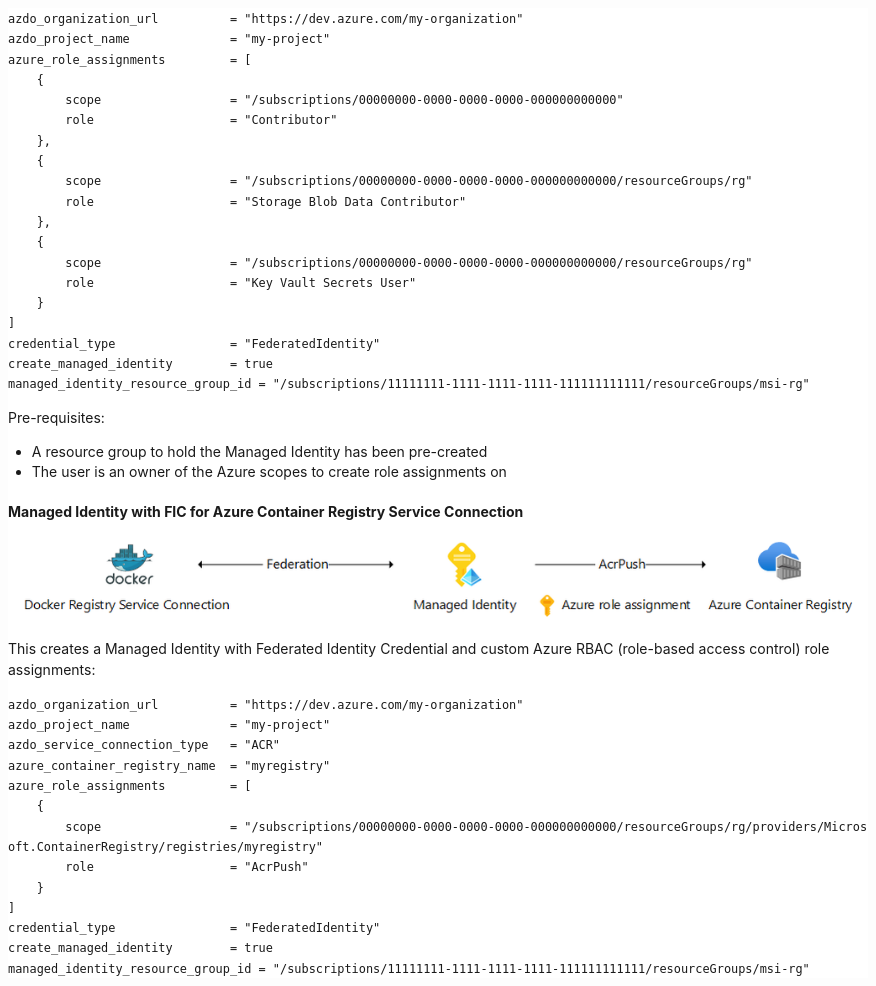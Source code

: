 ```hcl
azdo_organization_url          = "https://dev.azure.com/my-organization"
azdo_project_name              = "my-project"
azure_role_assignments         = [
    {
        scope                  = "/subscriptions/00000000-0000-0000-0000-000000000000"
        role                   = "Contributor"
    },
    {
        scope                  = "/subscriptions/00000000-0000-0000-0000-000000000000/resourceGroups/rg"
        role                   = "Storage Blob Data Contributor"
    },
    {
        scope                  = "/subscriptions/00000000-0000-0000-0000-000000000000/resourceGroups/rg"
        role                   = "Key Vault Secrets User"
    }
]
credential_type                = "FederatedIdentity"
create_managed_identity        = true
managed_identity_resource_group_id = "/subscriptions/11111111-1111-1111-1111-111111111111/resourceGroups/msi-rg"
```

Pre-requisites:

- A resource group to hold the Managed Identity has been pre-created
- The user is an owner of the Azure scopes to create role assignments on

#### Managed Identity with FIC for Azure Container Registry Service Connection

![](visuals/msi-fic-acr.png)

This creates a Managed Identity with Federated Identity Credential and custom Azure RBAC (role-based access control) role assignments:

```hcl
azdo_organization_url          = "https://dev.azure.com/my-organization"
azdo_project_name              = "my-project"
azdo_service_connection_type   = "ACR"
azure_container_registry_name  = "myregistry"
azure_role_assignments         = [
    {
        scope                  = "/subscriptions/00000000-0000-0000-0000-000000000000/resourceGroups/rg/providers/Microsoft.ContainerRegistry/registries/myregistry"
        role                   = "AcrPush"
    }
]
credential_type                = "FederatedIdentity"
create_managed_identity        = true
managed_identity_resource_group_id = "/subscriptions/11111111-1111-1111-1111-111111111111/resourceGroups/msi-rg"
```
